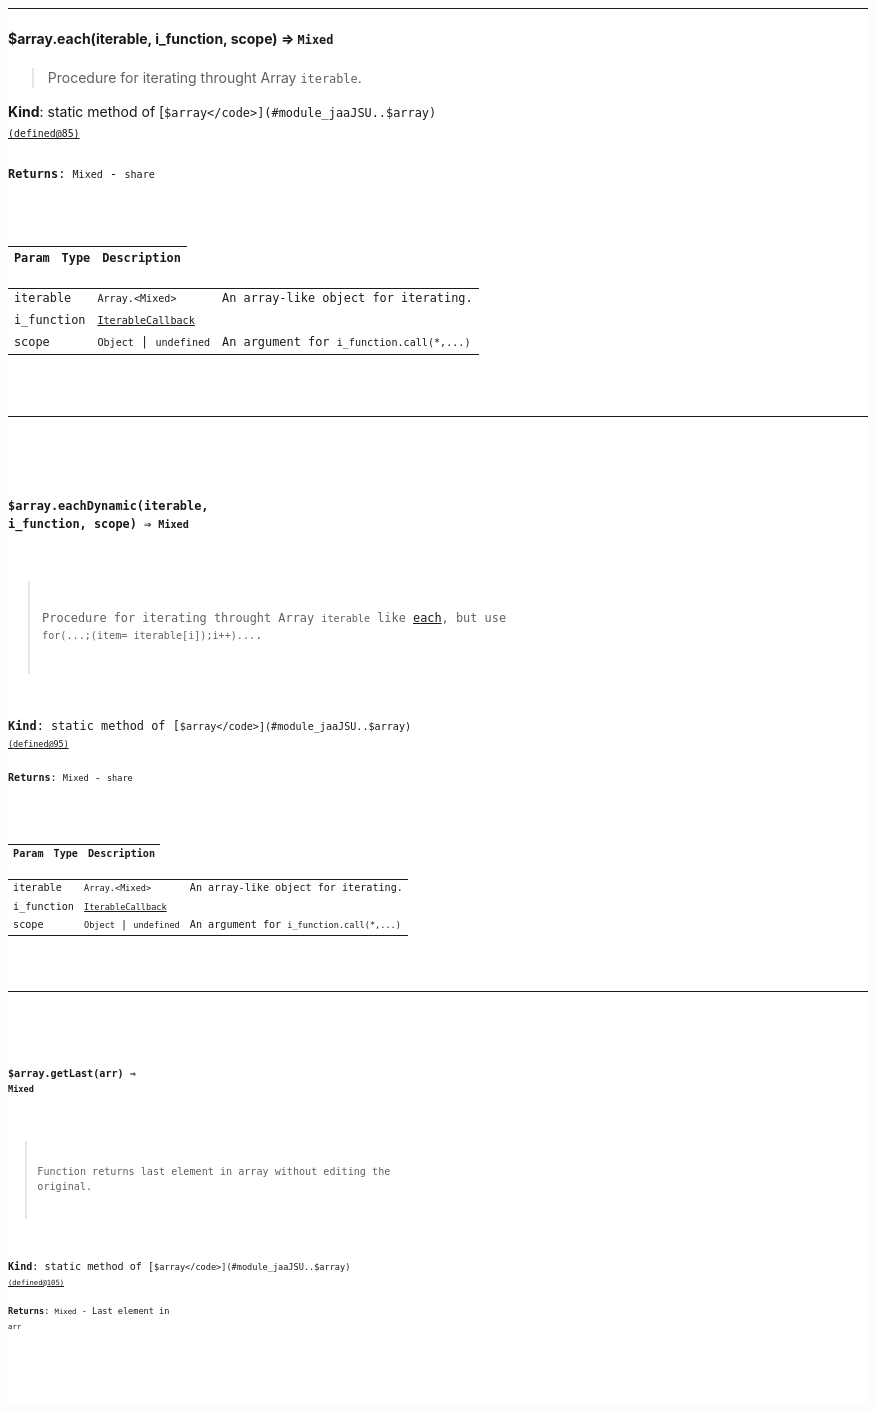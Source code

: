 * * *

<a name="module_jaaJSU..$array.each"></a>

#### $array.each(iterable, i_function, scope) ⇒ <code>Mixed</code>
>Procedure for iterating throught Array `iterable`.

**Kind**: static method of [<code>$array</code>](#module_jaaJSU..$array) <a name="module_jaaJSU..$array.each" href="https://github.com/jaandrle/jaaJSU/blob/master/bin\cordova/jaaJSU.js#L85" title="jaaJSU.js:85"><small>(defined@85)</small></a>  
**Returns**: <code>Mixed</code> - `share`  

| Param | Type | Description |
| --- | --- | --- |
| iterable | <code>Array.&lt;Mixed&gt;</code> | An array-like object for iterating. |
| i_function | [<code>IterableCallback</code>](#module_jaaJSU..IterableCallback) |  |
| scope | <code>Object</code> \| <code>undefined</code> | An argument for `i_function.call(*,...)` |


* * *

<a name="module_jaaJSU..$array.eachDynamic"></a>

#### $array.eachDynamic(iterable, i_function, scope) ⇒ <code>Mixed</code>
>Procedure for iterating throught Array `iterable` like [each](#module_jaaJSU..$array.each), but use `for(...;(item= iterable[i]);i++)...`.

**Kind**: static method of [<code>$array</code>](#module_jaaJSU..$array) <a name="module_jaaJSU..$array.eachDynamic" href="https://github.com/jaandrle/jaaJSU/blob/master/bin\cordova/jaaJSU.js#L95" title="jaaJSU.js:95"><small>(defined@95)</small></a>  
**Returns**: <code>Mixed</code> - `share`  

| Param | Type | Description |
| --- | --- | --- |
| iterable | <code>Array.&lt;Mixed&gt;</code> | An array-like object for iterating. |
| i_function | [<code>IterableCallback</code>](#module_jaaJSU..IterableCallback) |  |
| scope | <code>Object</code> \| <code>undefined</code> | An argument for `i_function.call(*,...)` |


* * *

<a name="module_jaaJSU..$array.getLast"></a>

#### $array.getLast(arr) ⇒ <code>Mixed</code>
>Function returns last element in array without editing the original.

**Kind**: static method of [<code>$array</code>](#module_jaaJSU..$array) <a name="module_jaaJSU..$array.getLast" href="https://github.com/jaandrle/jaaJSU/blob/master/bin\cordova/jaaJSU.js#L105" title="jaaJSU.js:105"><small>(defined@105)</small></a>  
**Returns**: <code>Mixed</code> - Last element in `arr`  
